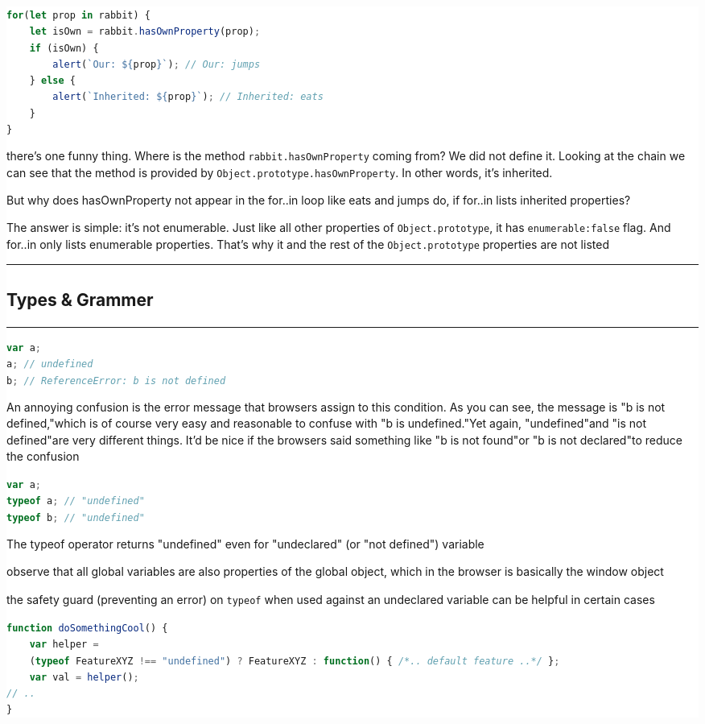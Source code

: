 ```javascript
for(let prop in rabbit) {
	let isOwn = rabbit.hasOwnProperty(prop);
	if (isOwn) {
		alert(`Our: ${prop}`); // Our: jumps
	} else {
		alert(`Inherited: ${prop}`); // Inherited: eats
	}
}
```

there’s one funny thing. Where is the method `rabbit.hasOwnProperty` coming from? We did not define it. Looking at the chain we can see that the method is provided by `Object.prototype.hasOwnProperty`. In other words, it’s inherited.

But why does hasOwnProperty not appear in the for..in loop like eats and jumps do, if for..in lists inherited properties?

The answer is simple: it’s not enumerable. Just like all other properties of `Object.prototype`, it has `enumerable:false` flag. And for..in only lists enumerable properties. That’s why it and the rest of the `Object.prototype` properties are not listed

------
## Types & Grammer
------

```javascript
var a;
a; // undefined
b; // ReferenceError: b is not defined
```

An annoying confusion is the error message that browsers assign to this condition. As you can see, the message is "b is not defined,"which is of course very easy and reasonable to confuse with "b is undefined."Yet again, "undefined"and "is not defined"are very different things. It’d be nice if the browsers said something like "b is not found"or "b is not declared"to reduce the confusion

```javascript
var a;
typeof a; // "undefined"
typeof b; // "undefined"
```

The typeof operator returns "undefined" even for "undeclared" (or "not defined") variable

observe that all global variables are also properties of the global object, which in the browser is basically the window object

the safety guard (preventing an error) on `typeof` when used against an undeclared variable can be helpful in certain cases

```javascript
function doSomethingCool() {
	var helper =
	(typeof FeatureXYZ !== "undefined") ? FeatureXYZ : function() { /*.. default feature ..*/ };
	var val = helper();
// ..
}
```
